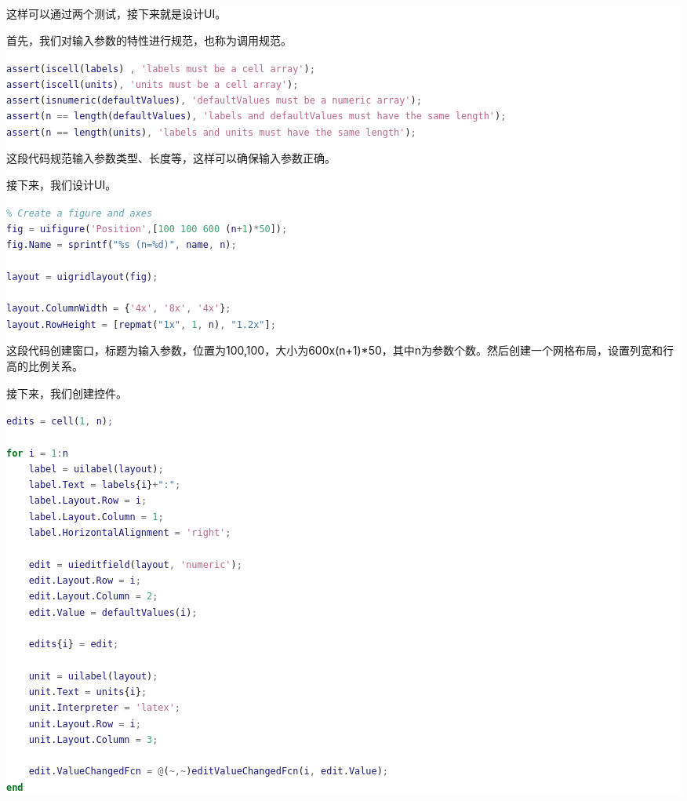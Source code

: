 这样可以通过两个测试，接下来就是设计UI。

首先，我们对输入参数的特性进行规范，也称为调用规范。

```matlab
assert(iscell(labels) , 'labels must be a cell array');
assert(iscell(units), 'units must be a cell array');
assert(isnumeric(defaultValues), 'defaultValues must be a numeric array');
assert(n == length(defaultValues), 'labels and defaultValues must have the same length');
assert(n == length(units), 'labels and units must have the same length');    
```

这段代码规范输入参数类型、长度等，这样可以确保输入参数正确。

接下来，我们设计UI。

```matlab
% Create a figure and axes
fig = uifigure('Position',[100 100 600 (n+1)*50]);
fig.Name = sprintf("%s (n=%d)", name, n);

layout = uigridlayout(fig);

layout.ColumnWidth = {'4x', '8x', '4x'};
layout.RowHeight = [repmat("1x", 1, n), "1.2x"];

```

这段代码创建窗口，标题为输入参数，位置为100,100，大小为600x(n+1)*50，其中n为参数个数。然后创建一个网格布局，设置列宽和行高的比例关系。

接下来，我们创建控件。

```matlab
edits = cell(1, n);

for i = 1:n
    label = uilabel(layout);
    label.Text = labels{i}+":";
    label.Layout.Row = i;
    label.Layout.Column = 1;
    label.HorizontalAlignment = 'right';
    
    edit = uieditfield(layout, 'numeric');
    edit.Layout.Row = i;
    edit.Layout.Column = 2;
    edit.Value = defaultValues(i);
    
    edits{i} = edit;
    
    unit = uilabel(layout);
    unit.Text = units{i};
    unit.Interpreter = 'latex';
    unit.Layout.Row = i;
    unit.Layout.Column = 3;
    
    edit.ValueChangedFcn = @(~,~)editValueChangedFcn(i, edit.Value);
end
```
